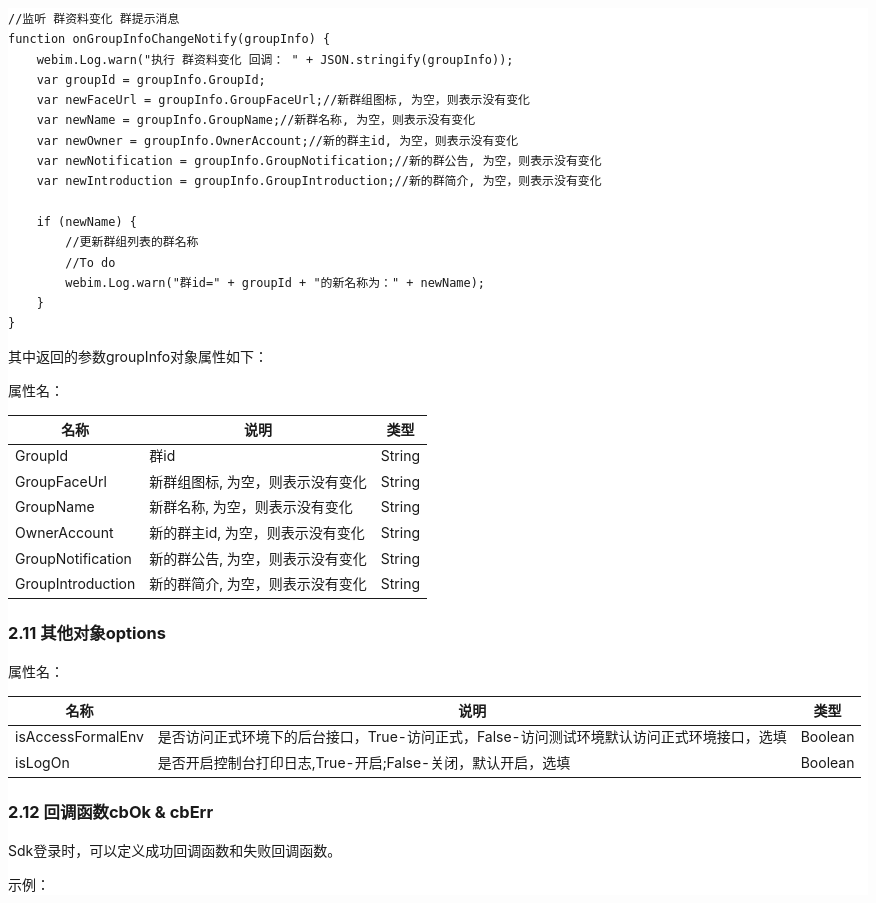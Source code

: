 ```
//监听 群资料变化 群提示消息
function onGroupInfoChangeNotify(groupInfo) {
    webim.Log.warn("执行 群资料变化 回调： " + JSON.stringify(groupInfo));
    var groupId = groupInfo.GroupId;
    var newFaceUrl = groupInfo.GroupFaceUrl;//新群组图标, 为空，则表示没有变化
    var newName = groupInfo.GroupName;//新群名称, 为空，则表示没有变化
    var newOwner = groupInfo.OwnerAccount;//新的群主id, 为空，则表示没有变化
    var newNotification = groupInfo.GroupNotification;//新的群公告, 为空，则表示没有变化
    var newIntroduction = groupInfo.GroupIntroduction;//新的群简介, 为空，则表示没有变化

    if (newName) {
        //更新群组列表的群名称
        //To do
        webim.Log.warn("群id=" + groupId + "的新名称为：" + newName);
    }
}
```


其中返回的参数groupInfo对象属性如下：

属性名：

| 名称                | 说明                 | 类型     |
| ----------------- | ------------------ | ------ |
| GroupId           | 群id                | String |
| GroupFaceUrl      | 新群组图标, 为空，则表示没有变化  | String |
| GroupName         | 新群名称, 为空，则表示没有变化   | String |
| OwnerAccount      | 新的群主id, 为空，则表示没有变化 | String |
| GroupNotification | 新的群公告, 为空，则表示没有变化  | String |
| GroupIntroduction | 新的群简介, 为空，则表示没有变化  | String |



### 2.11	其他对象options

属性名：

| 名称                | 说明                                       | 类型      |
| ----------------- | ---------------------------------------- | ------- |
| isAccessFormalEnv | 是否访问正式环境下的后台接口，True-访问正式，False-访问测试环境默认访问正式环境接口，选填 | Boolean |
| isLogOn           | 是否开启控制台打印日志,True-开启;False-关闭，默认开启，选填     | Boolean |



### 2.12	回调函数cbOk & cbErr

Sdk登录时，可以定义成功回调函数和失败回调函数。

示例：
